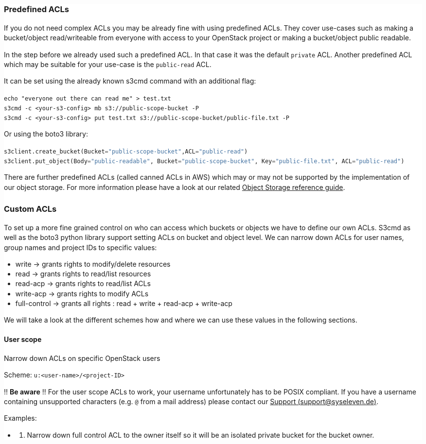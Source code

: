 ### Predefined ACLs

If you do not need complex ACLs you may be already fine with using predefined ACLs. They cover use-cases such as making a bucket/object read/writeable from everyone with access to your OpenStack project or making a bucket/object public readable.

In the step before we already used such a predefined ACL. In that case it was the default `private` ACL. Another predefined ACL which may be suitable for your use-case is the `public-read` ACL.

It can be set using the already known s3cmd command with an additional flag:

```shell
echo "everyone out there can read me" > test.txt
s3cmd -c <your-s3-config> mb s3://public-scope-bucket -P
s3cmd -c <your-s3-config> put test.txt s3://public-scope-bucket/public-file.txt -P
```

Or using the boto3 library:

```python
s3client.create_bucket(Bucket="public-scope-bucket",ACL="public-read")
s3client.put_object(Body="public-readable", Bucket="public-scope-bucket", Key="public-file.txt", ACL="public-read")
```

There are further predefined ACLs (called canned ACLs in AWS) which may or may not be supported by the implementation of our object storage. For more information please have a look at our related [Object Storage reference guide](../../04.Reference/05.object-storage/docs.en.md).

### Custom ACLs

To set up a more fine grained control on who can access which buckets or objects we have to define our own ACLs. S3cmd as well as the boto3 python library support setting ACLs on bucket and object level. We can narrow down ACLs for user names, group names and project IDs to specific values:

* write -> grants rights to modify/delete resources
* read -> grants rights to read/list resources
* read-acp -> grants rights to read/list ACLs
* write-acp -> grants rights to modify ACLs
* full-control -> grants all rights : read + write + read-acp + write-acp

We will take a look at the different schemes how and where we can use these values in the following sections.

#### User scope

Narrow down ACLs on specific OpenStack users

Scheme: `u:<user-name>/<project-ID>`

!! **Be aware**
!! For the user scope ACLs to work, your username unfortunately has to be POSIX compliant. If you have a username containing unsupported characters (e.g. `@` from a mail address) please contact our [Support (support@syseleven.de)](../../06.Support/default.en.md).

Examples:

* 1) Narrow down full control ACL to the owner itself so it will be an isolated private bucket for the bucket owner.
